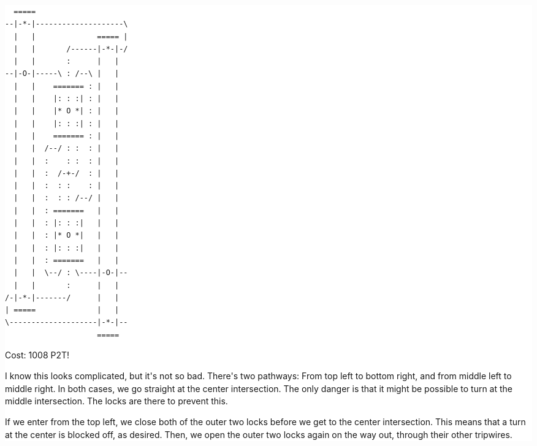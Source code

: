       =====
    --|-*-|--------------------\
      |   |              ===== |
      |   |       /------|-*-|-/
      |   |       :      |   |
    --|-O-|-----\ : /--\ |   |
      |   |    ======= : |   |
      |   |    |: : :| : |   |
      |   |    |* O *| : |   |
      |   |    |: : :| : |   |
      |   |    ======= : |   |
      |   |  /--/ : :  : |   |
      |   |  :    : :  : |   |
      |   |  :  /-+-/  : |   |
      |   |  :  : :    : |   |
      |   |  :  : : /--/ |   |
      |   |  : =======   |   |
      |   |  : |: : :|   |   | 
      |   |  : |* O *|   |   | 
      |   |  : |: : :|   |   | 
      |   |  : =======   |   |  
      |   |  \--/ : \----|-O-|--
      |   |       :      |   |
    /-|-*-|-------/      |   |
    | =====              |   |
    \--------------------|-*-|--
                         =====
Cost: 1008 P2T!

I know this looks complicated, but it's not so bad.
There's two pathways: From top left to bottom right,
and from middle left to middle right.
In both cases, we go straight at the center intersection.
The only danger is that it might be possible to turn at the middle intersection.
The locks are there to prevent this.

If we enter from the top left,
we close both of the outer two locks before we get to the center intersection.
This means that a turn at the center is blocked off, as desired.
Then, we open the outer two locks again on the way out, through their other tripwires.
